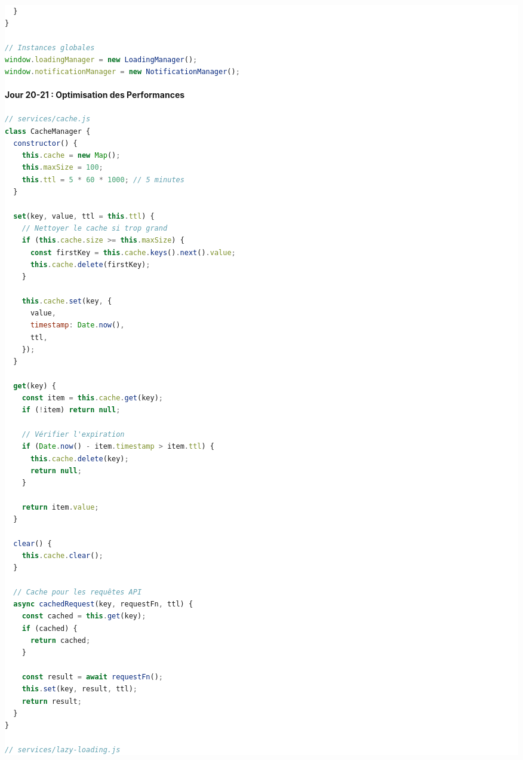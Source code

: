 ```javascript
  }
}

// Instances globales
window.loadingManager = new LoadingManager();
window.notificationManager = new NotificationManager();
```

#### **Jour 20-21 : Optimisation des Performances**

```javascript
// services/cache.js
class CacheManager {
  constructor() {
    this.cache = new Map();
    this.maxSize = 100;
    this.ttl = 5 * 60 * 1000; // 5 minutes
  }

  set(key, value, ttl = this.ttl) {
    // Nettoyer le cache si trop grand
    if (this.cache.size >= this.maxSize) {
      const firstKey = this.cache.keys().next().value;
      this.cache.delete(firstKey);
    }

    this.cache.set(key, {
      value,
      timestamp: Date.now(),
      ttl,
    });
  }

  get(key) {
    const item = this.cache.get(key);
    if (!item) return null;

    // Vérifier l'expiration
    if (Date.now() - item.timestamp > item.ttl) {
      this.cache.delete(key);
      return null;
    }

    return item.value;
  }

  clear() {
    this.cache.clear();
  }

  // Cache pour les requêtes API
  async cachedRequest(key, requestFn, ttl) {
    const cached = this.get(key);
    if (cached) {
      return cached;
    }

    const result = await requestFn();
    this.set(key, result, ttl);
    return result;
  }
}

// services/lazy-loading.js
```